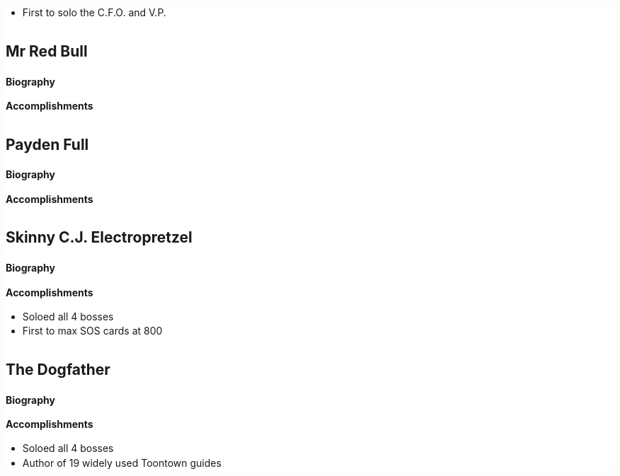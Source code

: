 - First to solo the C.F.O. and V.P.

## Mr Red Bull

**Biography**

**Accomplishments**

## Payden Full

**Biography**

**Accomplishments**

## Skinny C.J. Electropretzel

**Biography**

**Accomplishments**

- Soloed all 4 bosses
- First to max SOS cards at 800

## The Dogfather

**Biography**

**Accomplishments**

- Soloed all 4 bosses
- Author of 19 widely used Toontown guides

